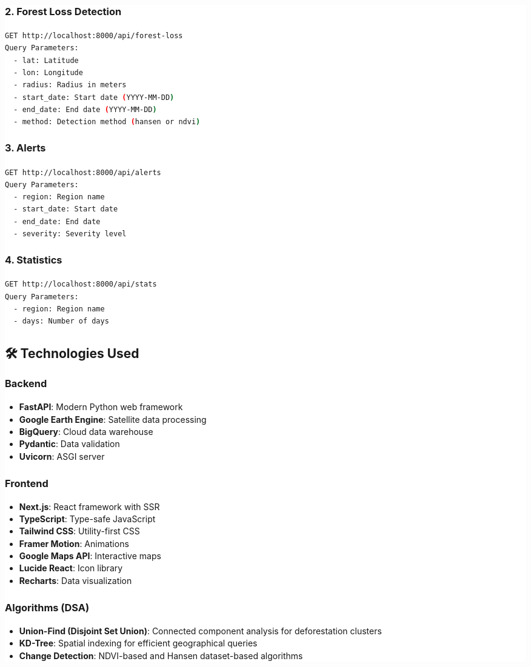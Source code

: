 ### 2. Forest Loss Detection
```bash
GET http://localhost:8000/api/forest-loss
Query Parameters:
  - lat: Latitude
  - lon: Longitude
  - radius: Radius in meters
  - start_date: Start date (YYYY-MM-DD)
  - end_date: End date (YYYY-MM-DD)
  - method: Detection method (hansen or ndvi)
```

### 3. Alerts
```bash
GET http://localhost:8000/api/alerts
Query Parameters:
  - region: Region name
  - start_date: Start date
  - end_date: End date
  - severity: Severity level
```

### 4. Statistics
```bash
GET http://localhost:8000/api/stats
Query Parameters:
  - region: Region name
  - days: Number of days
```

## 🛠️ Technologies Used

### Backend
- **FastAPI**: Modern Python web framework
- **Google Earth Engine**: Satellite data processing
- **BigQuery**: Cloud data warehouse
- **Pydantic**: Data validation
- **Uvicorn**: ASGI server

### Frontend
- **Next.js**: React framework with SSR
- **TypeScript**: Type-safe JavaScript
- **Tailwind CSS**: Utility-first CSS
- **Framer Motion**: Animations
- **Google Maps API**: Interactive maps
- **Lucide React**: Icon library
- **Recharts**: Data visualization

### Algorithms (DSA)
- **Union-Find (Disjoint Set Union)**: Connected component analysis for deforestation clusters
- **KD-Tree**: Spatial indexing for efficient geographical queries
- **Change Detection**: NDVI-based and Hansen dataset-based algorithms

